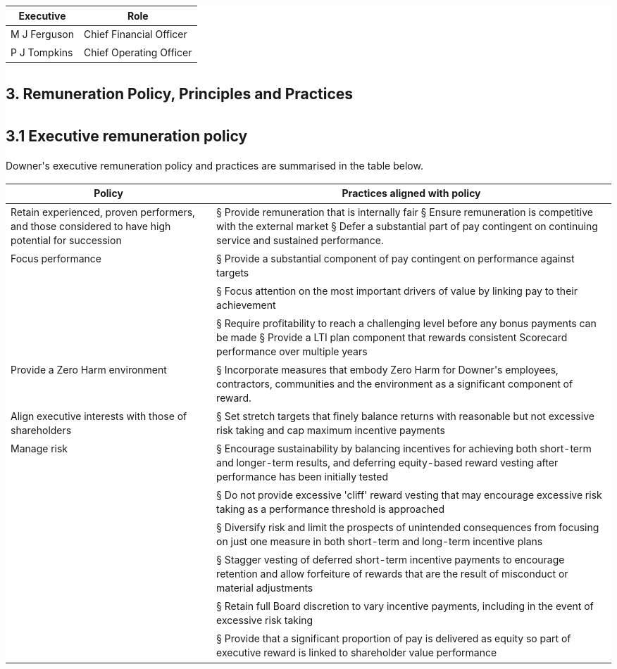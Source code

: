 | Executive    | Role                    |
|--------------|-------------------------|
| M J Ferguson | Chief Financial Officer |
| P J Tompkins | Chief Operating Officer |

## 3. Remuneration Policy, Principles and Practices

## 3.1  Executive remuneration policy

Downer's executive remuneration policy and practices are summarised in the table below.

| Policy                                                                                                | Practices aligned with policy                                                                                                                                                                                                                                                                 |
|-------------------------------------------------------------------------------------------------------|-----------------------------------------------------------------------------------------------------------------------------------------------------------------------------------------------------------------------------------------------------------------------------------------------|
| Retain experienced,  proven performers,  and those considered  to have high potential  for succession | § Provide remuneration that is internally fair § Ensure remuneration is competitive with the external market § Defer a substantial part of pay contingent on continuing service and sustained performance.                                                                                    |
| Focus performance                                                                                     | § Provide a substantial component of pay contingent on performance against targets                                                                                                                                                                                                            |
|                                                                                                       | § Focus attention on the most important drivers of value by linking pay to their achievement                                                                                                                                                                                                  |
|                                                                                                       | § Require profitability to reach a challenging level before any bonus payments can be made § Provide a LTI plan component that rewards consistent Scorecard performance over multiple years                                                                                                   |
| Provide a Zero  Harm environment                                                                      | § Incorporate measures that embody Zero Harm for Downer's employees, contractors, communities  and the environment as a significant component of reward.                                                                                                                                      |
| Align executive interests  with those of shareholders                                                 | § Set stretch targets that finely balance returns with reasonable but not excessive risk taking and  cap maximum incentive payments                                                                                                                                                           |
| Manage risk                                                                                           | § Encourage sustainability by balancing incentives for achieving both short-term and longer-term  results, and deferring equity-based reward vesting after performance has been initially tested                                                                                              |
|                                                                                                       | § Do not provide excessive 'cliff' reward vesting that may encourage excessive risk taking as a  performance threshold is approached                                                                                                                                                          |
|                                                                                                       | § Diversify risk and limit the prospects of unintended consequences from focusing on just one  measure in both short-term and long-term incentive plans                                                                                                                                       |
|                                                                                                       | § Stagger vesting of deferred short-term incentive payments to encourage retention and allow  forfeiture of rewards that are the result of misconduct or material adjustments                                                                                                                 |
|                                                                                                       | § Retain full Board discretion to vary incentive payments, including in the event of excessive  risk taking                                                                                                                                                                                   |
|                                                                                                       | § Provide that a significant proportion of pay is delivered as equity so part of executive reward is  linked to shareholder value performance                                                                                                                                                 |